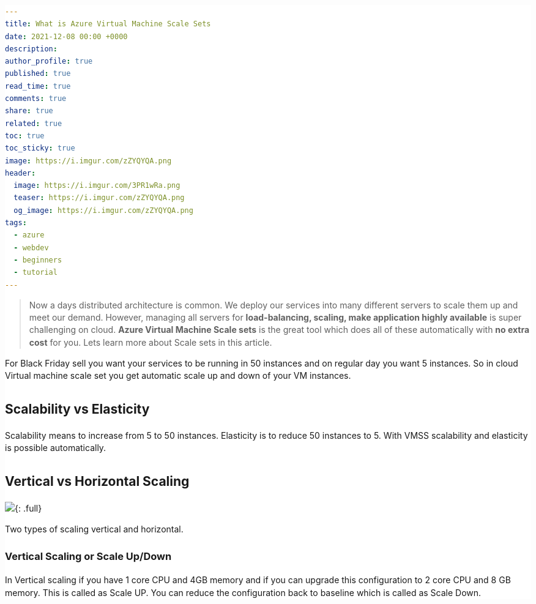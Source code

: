 ```yaml
---
title: What is Azure Virtual Machine Scale Sets
date: 2021-12-08 00:00 +0000
description:
author_profile: true
published: true
read_time: true
comments: true
share: true
related: true
toc: true
toc_sticky: true
image: https://i.imgur.com/zZYQYQA.png
header:
  image: https://i.imgur.com/3PR1wRa.png
  teaser: https://i.imgur.com/zZYQYQA.png
  og_image: https://i.imgur.com/zZYQYQA.png
tags:
  - azure
  - webdev
  - beginners
  - tutorial
---
```


> Now a days distributed architecture is common. We deploy our services into many different servers to scale them up and meet our demand. However, managing all servers for **load-balancing, scaling, make application highly available** is super challenging on cloud. **Azure Virtual Machine Scale sets** is the great tool which does all of these automatically with **no extra cost** for you. Lets learn more about Scale sets in this article.

For Black Friday sell you want your services to be running in 50 instances and on regular day you want 5 instances. So in cloud Virtual machine scale set you get automatic scale up and down of your VM instances.

## Scalability vs Elasticity

Scalability means to increase from 5 to 50 instances. Elasticity is to reduce 50 instances to 5. With VMSS scalability and elasticity is possible automatically.

## Vertical vs Horizontal Scaling

![](https://imgur.com/EkHkAX3.png){: .full}

Two types of scaling vertical and horizontal.

### Vertical Scaling or Scale Up/Down

In Vertical scaling if you have 1 core CPU and 4GB memory and if you can upgrade this configuration to 2 core CPU and 8 GB memory. This is called as Scale UP. You can reduce the configuration back to baseline which is called as Scale Down.
